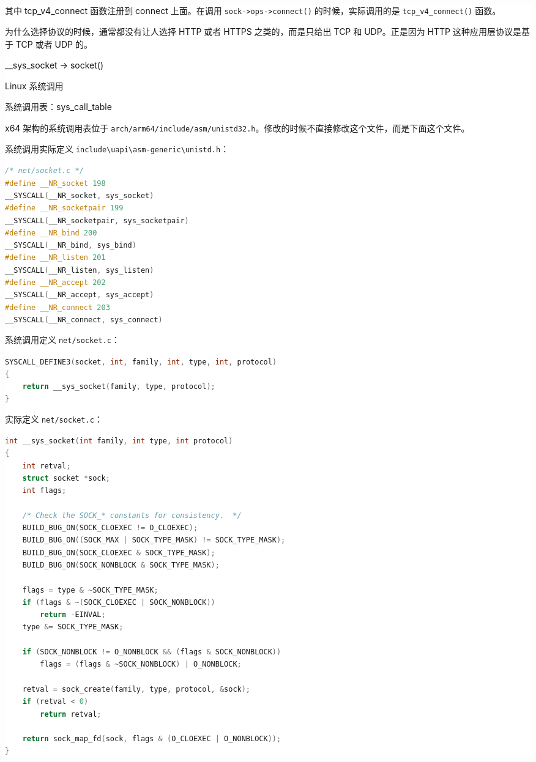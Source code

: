 其中 tcp_v4_connect 函数注册到 connect 上面。在调用 `sock->ops->connect()` 的时候，实际调用的是 `tcp_v4_connect()` 函数。

为什么选择协议的时候，通常都没有让人选择 HTTP 或者 HTTPS 之类的，而是只给出 TCP 和 UDP。正是因为 HTTP 这种应用层协议是基于 TCP 或者 UDP 的。

__sys_socket -> socket()


Linux 系统调用

系统调用表：sys_call_table  

x64 架构的系统调用表位于 `arch/arm64/include/asm/unistd32.h`。修改的时候不直接修改这个文件，而是下面这个文件。

系统调用实际定义 `include\uapi\asm-generic\unistd.h`： 

```c
/* net/socket.c */
#define __NR_socket 198
__SYSCALL(__NR_socket, sys_socket)
#define __NR_socketpair 199
__SYSCALL(__NR_socketpair, sys_socketpair)
#define __NR_bind 200
__SYSCALL(__NR_bind, sys_bind)
#define __NR_listen 201
__SYSCALL(__NR_listen, sys_listen)
#define __NR_accept 202
__SYSCALL(__NR_accept, sys_accept)
#define __NR_connect 203
__SYSCALL(__NR_connect, sys_connect)
```

系统调用定义 `net/socket.c`：

```c
SYSCALL_DEFINE3(socket, int, family, int, type, int, protocol)
{
    return __sys_socket(family, type, protocol);
}
```

实际定义 `net/socket.c`：

```c
int __sys_socket(int family, int type, int protocol)
{
	int retval;
	struct socket *sock;
	int flags;

	/* Check the SOCK_* constants for consistency.  */
	BUILD_BUG_ON(SOCK_CLOEXEC != O_CLOEXEC);
	BUILD_BUG_ON((SOCK_MAX | SOCK_TYPE_MASK) != SOCK_TYPE_MASK);
	BUILD_BUG_ON(SOCK_CLOEXEC & SOCK_TYPE_MASK);
	BUILD_BUG_ON(SOCK_NONBLOCK & SOCK_TYPE_MASK);

	flags = type & ~SOCK_TYPE_MASK;
	if (flags & ~(SOCK_CLOEXEC | SOCK_NONBLOCK))
		return -EINVAL;
	type &= SOCK_TYPE_MASK;

	if (SOCK_NONBLOCK != O_NONBLOCK && (flags & SOCK_NONBLOCK))
		flags = (flags & ~SOCK_NONBLOCK) | O_NONBLOCK;

	retval = sock_create(family, type, protocol, &sock);
	if (retval < 0)
		return retval;

	return sock_map_fd(sock, flags & (O_CLOEXEC | O_NONBLOCK));
}
```
